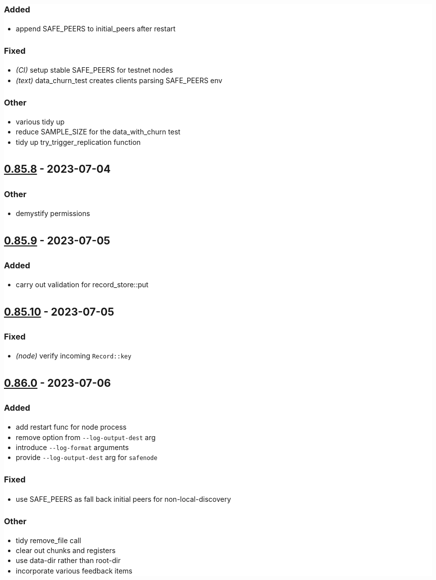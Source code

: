 ### Added
- append SAFE_PEERS to initial_peers after restart

### Fixed
- *(CI)* setup stable SAFE_PEERS for testnet nodes
- *(text)* data_churn_test creates clients parsing SAFE_PEERS env

### Other
- various tidy up
- reduce SAMPLE_SIZE for the data_with_churn test
- tidy up try_trigger_replication function

## [0.85.8](https://github.com/maidsafe/safe_network/compare/sn_node-v0.85.7...sn_node-v0.85.8) - 2023-07-04

### Other
- demystify permissions

## [0.85.9](https://github.com/maidsafe/safe_network/compare/sn_node-v0.85.8...sn_node-v0.85.9) - 2023-07-05

### Added
- carry out validation for record_store::put

## [0.85.10](https://github.com/maidsafe/safe_network/compare/sn_node-v0.85.9...sn_node-v0.85.10) - 2023-07-05

### Fixed
- *(node)* verify incoming `Record::key`

## [0.86.0](https://github.com/maidsafe/safe_network/compare/sn_node-v0.85.10...sn_node-v0.86.0) - 2023-07-06

### Added
- add restart func for node process
- remove option from `--log-output-dest` arg
- introduce `--log-format` arguments
- provide `--log-output-dest` arg for `safenode`

### Fixed
- use SAFE_PEERS as fall back initial peers for non-local-discovery

### Other
- tidy remove_file call
- clear out chunks and registers
- use data-dir rather than root-dir
- incorporate various feedback items
